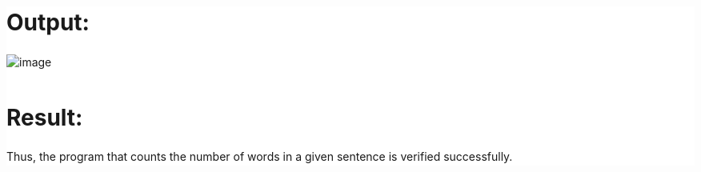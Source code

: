 # Output:

![image](https://github.com/user-attachments/assets/62389a90-4da9-4081-b177-aa99ae64e252)


# Result:

Thus, the program that counts the number of words in a given sentence is verified 
successfully.
